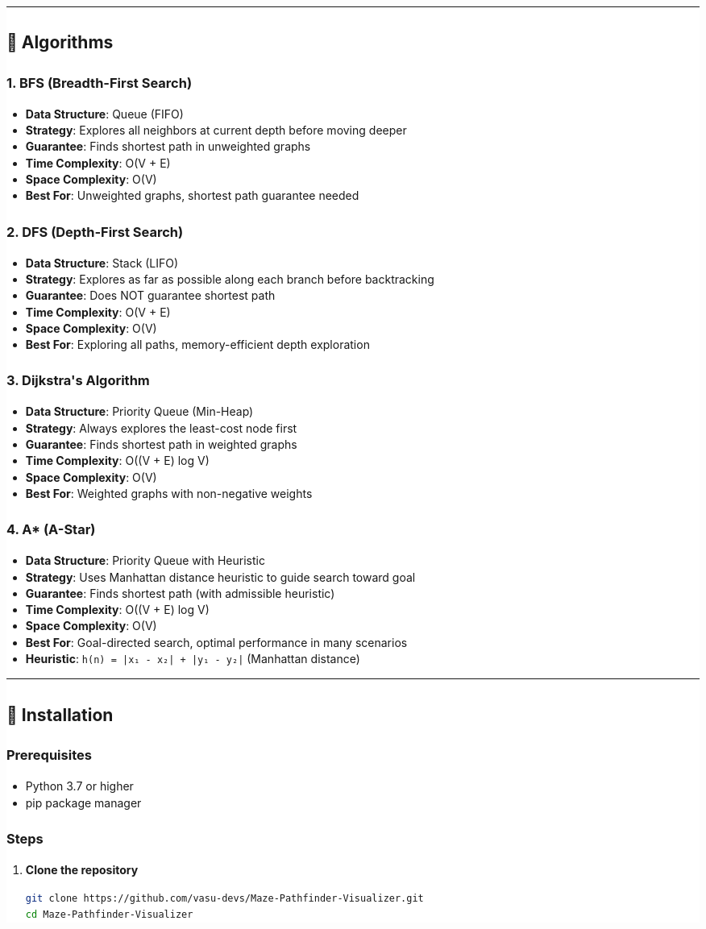 
---

## 🧠 Algorithms

### 1. **BFS (Breadth-First Search)**
- **Data Structure**: Queue (FIFO)
- **Strategy**: Explores all neighbors at current depth before moving deeper
- **Guarantee**: Finds shortest path in unweighted graphs
- **Time Complexity**: O(V + E)
- **Space Complexity**: O(V)
- **Best For**: Unweighted graphs, shortest path guarantee needed

### 2. **DFS (Depth-First Search)**
- **Data Structure**: Stack (LIFO)
- **Strategy**: Explores as far as possible along each branch before backtracking
- **Guarantee**: Does NOT guarantee shortest path
- **Time Complexity**: O(V + E)
- **Space Complexity**: O(V)
- **Best For**: Exploring all paths, memory-efficient depth exploration

### 3. **Dijkstra's Algorithm**
- **Data Structure**: Priority Queue (Min-Heap)
- **Strategy**: Always explores the least-cost node first
- **Guarantee**: Finds shortest path in weighted graphs
- **Time Complexity**: O((V + E) log V)
- **Space Complexity**: O(V)
- **Best For**: Weighted graphs with non-negative weights

### 4. **A\* (A-Star)**
- **Data Structure**: Priority Queue with Heuristic
- **Strategy**: Uses Manhattan distance heuristic to guide search toward goal
- **Guarantee**: Finds shortest path (with admissible heuristic)
- **Time Complexity**: O((V + E) log V)
- **Space Complexity**: O(V)
- **Best For**: Goal-directed search, optimal performance in many scenarios
- **Heuristic**: `h(n) = |x₁ - x₂| + |y₁ - y₂|` (Manhattan distance)

---

## 🚀 Installation

### Prerequisites

- Python 3.7 or higher
- pip package manager

### Steps

1. **Clone the repository**
   ```bash
   git clone https://github.com/vasu-devs/Maze-Pathfinder-Visualizer.git
   cd Maze-Pathfinder-Visualizer
   ```
